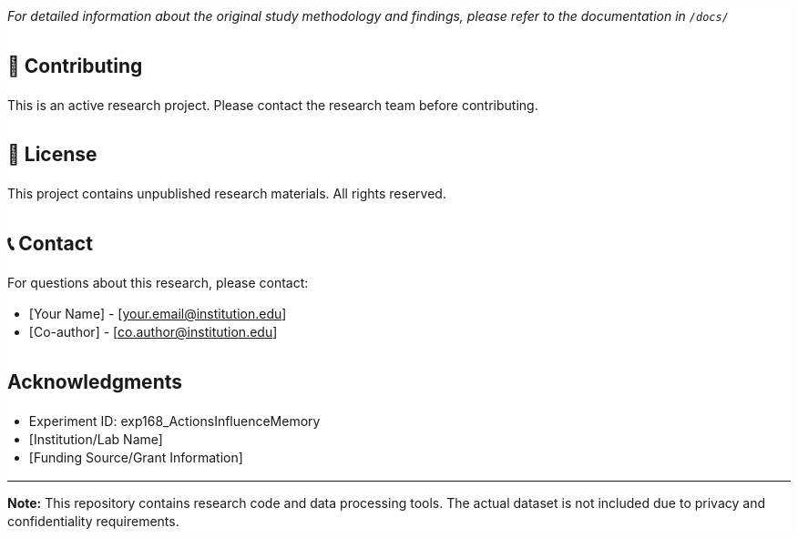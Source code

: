 *For detailed information about the original study methodology and findings, please refer to the documentation in `/docs/`*

## 🤝 Contributing

This is an active research project. Please contact the research team before contributing.

## 📄 License

This project contains unpublished research materials. All rights reserved.

## 📞 Contact

For questions about this research, please contact:
- [Your Name] - [your.email@institution.edu]
- [Co-author] - [co.author@institution.edu]

##  Acknowledgments

- Experiment ID: exp168_ActionsInfluenceMemory
- [Institution/Lab Name]
- [Funding Source/Grant Information]

---

**Note:** This repository contains research code and data processing tools. The actual dataset is not included due to privacy and confidentiality requirements.
